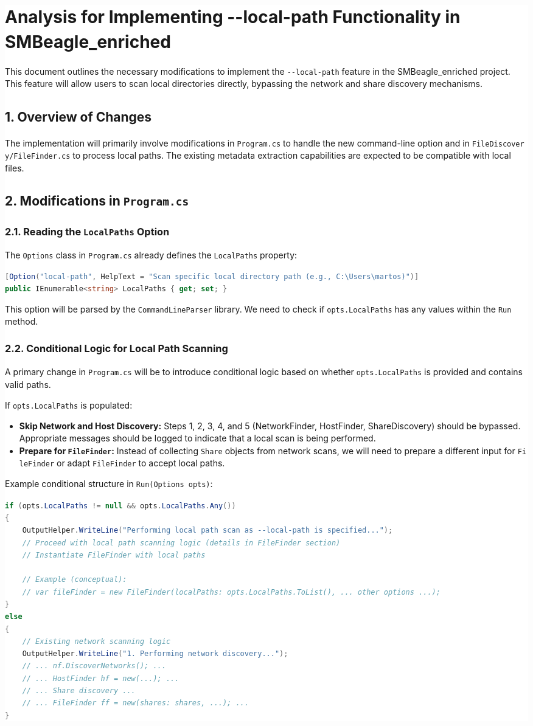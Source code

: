 # Analysis for Implementing --local-path Functionality in SMBeagle_enriched

This document outlines the necessary modifications to implement the `--local-path` feature in the SMBeagle_enriched project. This feature will allow users to scan local directories directly, bypassing the network and share discovery mechanisms.

## 1. Overview of Changes

The implementation will primarily involve modifications in `Program.cs` to handle the new command-line option and in `FileDiscovery/FileFinder.cs` to process local paths. The existing metadata extraction capabilities are expected to be compatible with local files.

## 2. Modifications in `Program.cs`

### 2.1. Reading the `LocalPaths` Option

The `Options` class in `Program.cs` already defines the `LocalPaths` property:

```csharp
[Option("local-path", HelpText = "Scan specific local directory path (e.g., C:\Users\martos)")]
public IEnumerable<string> LocalPaths { get; set; }
```

This option will be parsed by the `CommandLineParser` library. We need to check if `opts.LocalPaths` has any values within the `Run` method.

### 2.2. Conditional Logic for Local Path Scanning

A primary change in `Program.cs` will be to introduce conditional logic based on whether `opts.LocalPaths` is provided and contains valid paths.

If `opts.LocalPaths` is populated:
- **Skip Network and Host Discovery:** Steps 1, 2, 3, 4, and 5 (NetworkFinder, HostFinder, ShareDiscovery) should be bypassed. Appropriate messages should be logged to indicate that a local scan is being performed.
- **Prepare for `FileFinder`:** Instead of collecting `Share` objects from network scans, we will need to prepare a different input for `FileFinder` or adapt `FileFinder` to accept local paths.

Example conditional structure in `Run(Options opts)`:

```csharp
if (opts.LocalPaths != null && opts.LocalPaths.Any())
{
    OutputHelper.WriteLine("Performing local path scan as --local-path is specified...");
    // Proceed with local path scanning logic (details in FileFinder section)
    // Instantiate FileFinder with local paths

    // Example (conceptual):
    // var fileFinder = new FileFinder(localPaths: opts.LocalPaths.ToList(), ... other options ...);
}
else
{
    // Existing network scanning logic
    OutputHelper.WriteLine("1. Performing network discovery...");
    // ... nf.DiscoverNetworks(); ...
    // ... HostFinder hf = new(...); ...
    // ... Share discovery ...
    // ... FileFinder ff = new(shares: shares, ...); ...
}
```
